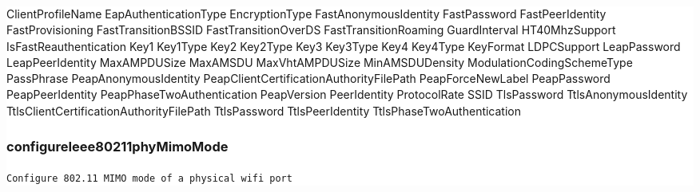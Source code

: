 <tr><td>ClientProfileName</td><tr></tr>
<tr><td>EapAuthenticationType</td><tr></tr>
<tr><td>EncryptionType</td><tr></tr>
<tr><td>FastAnonymousIdentity</td><tr></tr>
<tr><td>FastPassword</td><tr></tr>
<tr><td>FastPeerIdentity</td><tr></tr>
<tr><td>FastProvisioning</td><tr></tr>
<tr><td>FastTransitionBSSID</td><tr></tr>
<tr><td>FastTransitionOverDS</td><tr></tr>
<tr><td>FastTransitionRoaming</td><tr></tr>
<tr><td>GuardInterval</td><tr></tr>
<tr><td>HT40MhzSupport</td><tr></tr>
<tr><td>IsFastReauthentication</td><tr></tr>
<tr><td>Key1</td><tr></tr>
<tr><td>Key1Type</td><tr></tr>
<tr><td>Key2</td><tr></tr>
<tr><td>Key2Type</td><tr></tr>
<tr><td>Key3</td><tr></tr>
<tr><td>Key3Type</td><tr></tr>
<tr><td>Key4</td><tr></tr>
<tr><td>Key4Type</td><tr></tr>
<tr><td>KeyFormat</td><tr></tr>
<tr><td>LDPCSupport</td><tr></tr>
<tr><td>LeapPassword</td><tr></tr>
<tr><td>LeapPeerIdentity</td><tr></tr>
<tr><td>MaxAMPDUSize</td><tr></tr>
<tr><td>MaxAMSDU</td><tr></tr>
<tr><td>MaxVhtAMPDUSize</td><tr></tr>
<tr><td>MinAMSDUDensity</td><tr></tr>
<tr><td>ModulationCodingSchemeType</td><tr></tr>
<tr><td>PassPhrase</td><tr></tr>
<tr><td>PeapAnonymousIdentity</td><tr></tr>
<tr><td>PeapClientCertificationAuthorityFilePath</td><tr></tr>
<tr><td>PeapForceNewLabel</td><tr></tr>
<tr><td>PeapPassword</td><tr></tr>
<tr><td>PeapPeerIdentity</td><tr></tr>
<tr><td>PeapPhaseTwoAuthentication</td><tr></tr>
<tr><td>PeapVersion</td><tr></tr>
<tr><td>PeerIdentity</td><tr></tr>
<tr><td>ProtocolRate</td><tr></tr>
<tr><td>SSID</td><tr></tr>
<tr><td>TlsPassword</td><tr></tr>
<tr><td>TtlsAnonymousIdentity</td><tr></tr>
<tr><td>TtlsClientCertificationAuthorityFilePath</td><tr></tr>
<tr><td>TtlsPassword</td><tr></tr>
<tr><td>TtlsPeerIdentity</td><tr></tr>
<tr><td>TtlsPhaseTwoAuthentication</td><tr></tr></table>

### configureIeee80211phyMimoMode
```
Configure 802.11 MIMO mode of a physical wifi port
```
